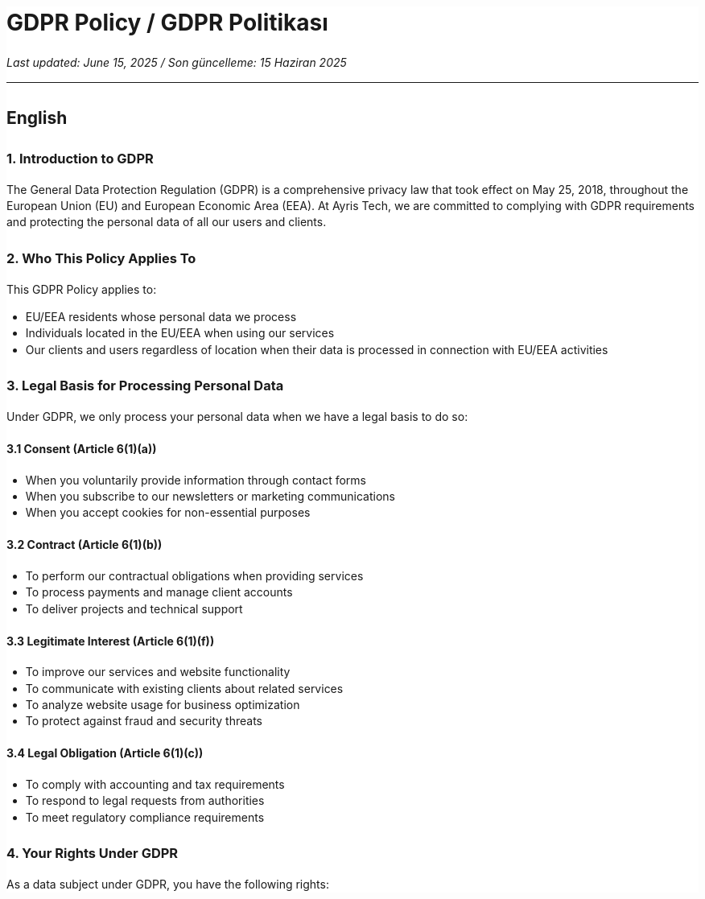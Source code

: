 # GDPR Policy / GDPR Politikası

*Last updated: June 15, 2025 / Son güncelleme: 15 Haziran 2025*

---

## English

### 1. Introduction to GDPR

The General Data Protection Regulation (GDPR) is a comprehensive privacy law that took effect on May 25, 2018, throughout the European Union (EU) and European Economic Area (EEA). At Ayris Tech, we are committed to complying with GDPR requirements and protecting the personal data of all our users and clients.

### 2. Who This Policy Applies To

This GDPR Policy applies to:
- EU/EEA residents whose personal data we process
- Individuals located in the EU/EEA when using our services
- Our clients and users regardless of location when their data is processed in connection with EU/EEA activities

### 3. Legal Basis for Processing Personal Data

Under GDPR, we only process your personal data when we have a legal basis to do so:

#### 3.1 Consent (Article 6(1)(a))
- When you voluntarily provide information through contact forms
- When you subscribe to our newsletters or marketing communications
- When you accept cookies for non-essential purposes

#### 3.2 Contract (Article 6(1)(b))
- To perform our contractual obligations when providing services
- To process payments and manage client accounts
- To deliver projects and technical support

#### 3.3 Legitimate Interest (Article 6(1)(f))
- To improve our services and website functionality
- To communicate with existing clients about related services
- To analyze website usage for business optimization
- To protect against fraud and security threats

#### 3.4 Legal Obligation (Article 6(1)(c))
- To comply with accounting and tax requirements
- To respond to legal requests from authorities
- To meet regulatory compliance requirements

### 4. Your Rights Under GDPR

As a data subject under GDPR, you have the following rights:
